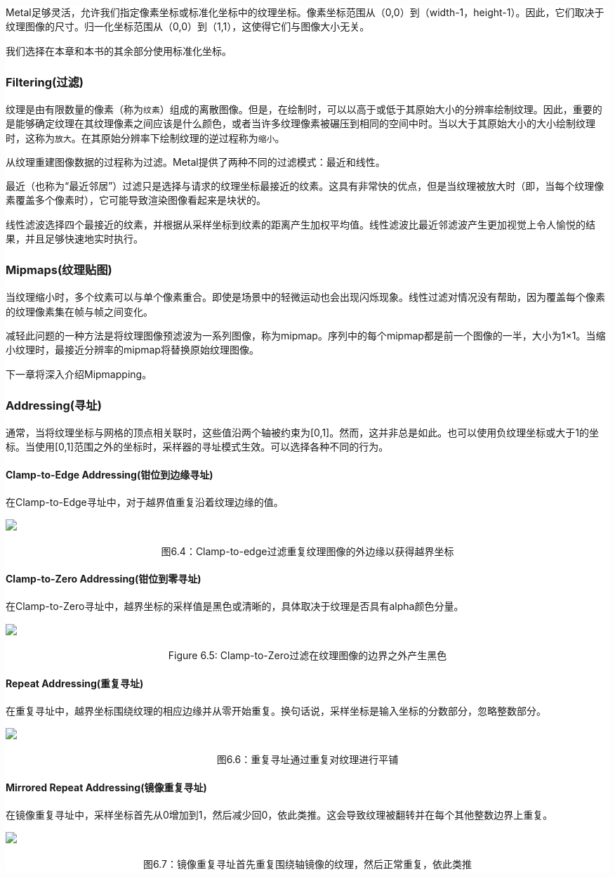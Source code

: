 Metal足够灵活，允许我们指定像素坐标或标准化坐标中的纹理坐标。像素坐标范围从（0,0）到（width-1，height-1）。因此，它们取决于纹理图像的尺寸。归一化坐标范围从（0,0）到（1,1），这使得它们与图像大小无关。

我们选择在本章和本书的其余部分使用标准化坐标。

### Filtering(过滤)

纹理是由有限数量的像素（称为`纹素`）组成的离散图像。但是，在绘制时，可以以高于或低于其原始大小的分辨率绘制纹理。因此，重要的是能够确定纹理在其纹理像素之间应该是什么颜色，或者当许多纹理像素被碾压到相同的空间中时。当以大于其原始大小的大小绘制纹理时，这称为`放大`。在其原始分辨率下绘制纹理的逆过程称为`缩小`。

从纹理重建图像数据的过程称为过滤。Metal提供了两种不同的过滤模式：最近和线性。

最近（也称为“最近邻居”）过滤只是选择与请求的纹理坐标最接近的纹素。这具有非常快的优点，但是当纹理被放大时（即，当每个纹理像素覆盖多个像素时），它可能导致渲染图像看起来是块状的。

线性滤波选择四个最接近的纹素，并根据从采样坐标到纹素的距离产生加权平均值。线性滤波比最近邻滤波产生更加视觉上令人愉悦的结果，并且足够快速地实时执行。

### Mipmaps(纹理贴图)

当纹理缩小时，多个纹素可以与单个像素重合。即使是场景中的轻微运动也会出现闪烁现象。线性过滤对情况没有帮助，因为覆盖每个像素的纹理像素集在帧与帧之间变化。

减轻此问题的一种方法是将纹理图像预滤波为一系列图像，称为mipmap。序列中的每个mipmap都是前一个图像的一半，大小为1×1。当缩小纹理时，最接近分辨率的mipmap将替换原始纹理图像。

下一章将深入介绍Mipmapping。

### Addressing(寻址)

通常，当将纹理坐标与网格的顶点相关联时，这些值沿两个轴被约束为[0,1]。然而，这并非总是如此。也可以使用负纹理坐标或大于1的坐标。当使用[0,1]范围之外的坐标时，采样器的寻址模式生效。可以选择各种不同的行为。

#### Clamp-to-Edge Addressing(钳位到边缘寻址)

在Clamp-to-Edge寻址中，对于越界值重复沿着纹理边缘的值。

![](1584064983.png)
<center>图6.4：Clamp-to-edge过滤重复纹理图像的外边缘以获得越界坐标</center>

#### Clamp-to-Zero Addressing(钳位到零寻址)

在Clamp-to-Zero寻址中，越界坐标的采样值是黑色或清晰的，具体取决于纹理是否具有alpha颜色分量。

![](1584065000.png)
<center>Figure 6.5: Clamp-to-Zero过滤在纹理图像的边界之外产生黑色</center>

#### Repeat Addressing(重复寻址)

在重复寻址中，越界坐标围绕纹理的相应边缘并从零开始重复。换句话说，采样坐标是输入坐标的分数部分，忽略整数部分。

![](1584065021.png)
<center>图6.6：重复寻址通过重复对纹理进行平铺</center>

#### Mirrored Repeat Addressing(镜像重复寻址)

在镜像重复寻址中，采样坐标首先从0增加到1，然后减少回0，依此类推。这会导致纹理被翻转并在每个其他整数边界上重复。

![](1584065040.png)
<center>图6.7：镜像重复寻址首先重复围绕轴镜像的纹理，然后正常重复，依此类推</center>
